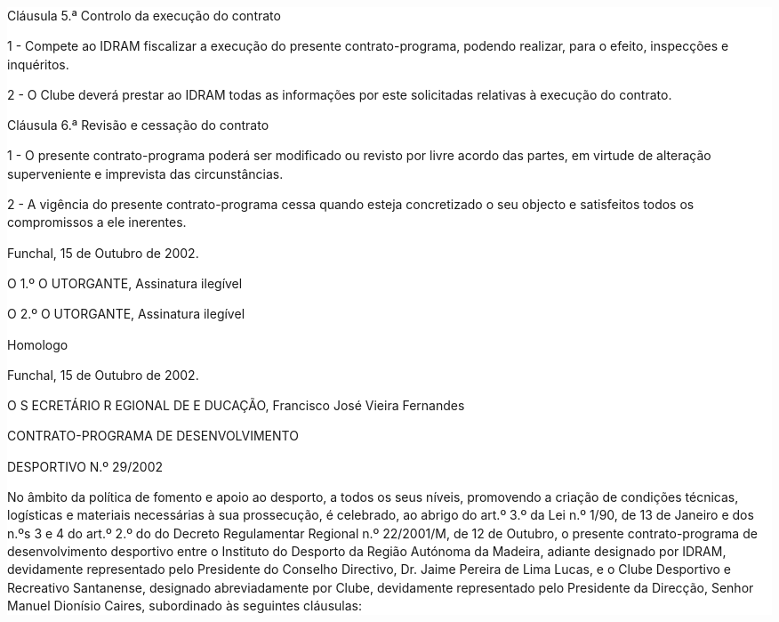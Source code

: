 
Cláusula 5.ª
Controlo da execução do contrato


1 - Compete ao IDRAM fiscalizar a execução do
presente contrato-programa, podendo realizar, para o
efeito, inspecções e inquéritos.


2 - O Clube deverá prestar ao IDRAM todas as
informações por este solicitadas relativas à execução
do contrato.


Cláusula 6.ª
Revisão e cessação do contrato


1 - O presente contrato-programa poderá ser modificado ou
revisto por livre acordo das partes, em virtude de
alteração superveniente e imprevista das circunstâncias.


2 - A vigência do presente contrato-programa cessa
quando esteja concretizado o seu objecto e satisfeitos
todos os compromissos a ele inerentes.


Funchal, 15 de Outubro de 2002.


O 1.º O UTORGANTE, Assinatura ilegível


O 2.º O UTORGANTE, Assinatura ilegível


Homologo


Funchal, 15 de Outubro de 2002.


O S ECRETÁRIO R EGIONAL DE E DUCAÇÃO, Francisco José
Vieira Fernandes


CONTRATO-PROGRAMA DE DESENVOLVIMENTO

DESPORTIVO N.º 29/2002


No âmbito da política de fomento e apoio ao desporto, a
todos os seus níveis, promovendo a criação de condições
técnicas, logísticas e materiais necessárias à sua prossecução, é
celebrado, ao abrigo do art.º 3.º da Lei n.º 1/90, de 13 de Janeiro
e dos n.ºs 3 e 4 do art.º 2.º do do Decreto Regulamentar Regional
n.º 22/2001/M, de 12 de Outubro, o presente contrato-programa
de desenvolvimento desportivo entre o Instituto do Desporto da
Região Autónoma da Madeira, adiante designado por IDRAM,
devidamente representado pelo Presidente do Conselho
Directivo, Dr. Jaime Pereira de Lima Lucas, e o Clube
Desportivo e Recreativo Santanense, designado abreviadamente
por Clube, devidamente representado pelo Presidente da
Direcção, Senhor Manuel Dionísio Caires, subordinado às
seguintes cláusulas:
